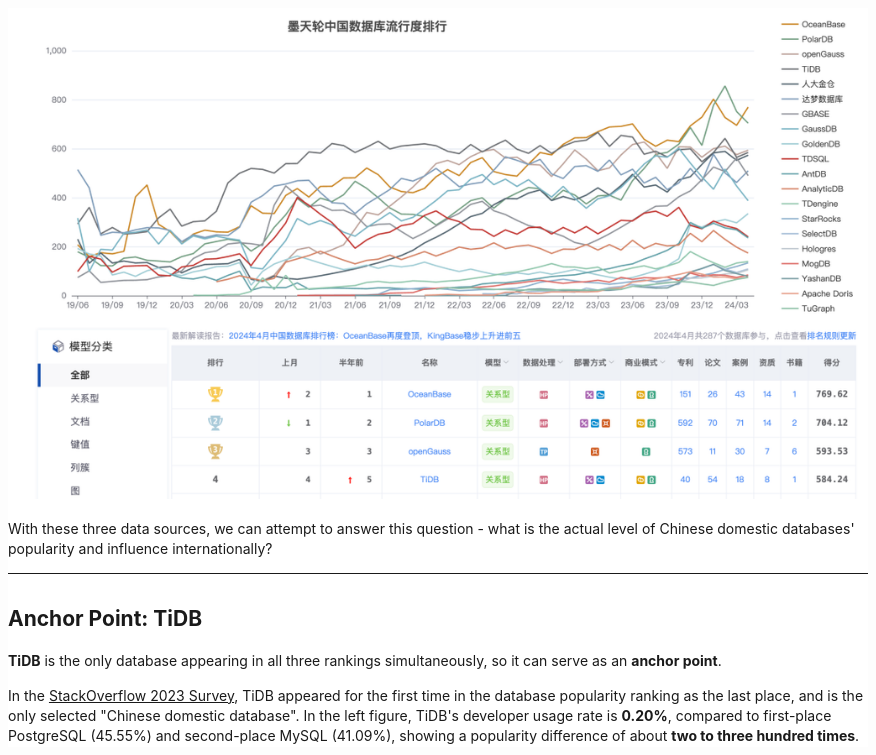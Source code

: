 ![db-china-3.png](db-china-3.png)

With these three data sources, we can attempt to answer this question - what is the actual level of Chinese domestic databases' popularity and influence internationally?

------

## Anchor Point: TiDB

**TiDB** is the only database appearing in all three rankings simultaneously, so it can serve as an **anchor point**.

In the [StackOverflow 2023 Survey](http://mp.weixin.qq.com/s?__biz=MzU5ODAyNTM5Ng==&mid=2247485933&idx=3&sn=ea360aa7a59a4cd23ad5f9a9f415a0a0&chksm=fe4b3c36c93cb520bda4596136e927d7cf92c597a76c04077c256588b2428202bdb7f004c08b&scene=21#wechat_redirect), TiDB appeared for the first time in the database popularity ranking as the last place, and is the only selected "Chinese domestic database". In the left figure, TiDB's developer usage rate is **0.20%**, compared to first-place PostgreSQL (45.55%) and second-place MySQL (41.09%), showing a popularity difference of about **two to three hundred times**.
